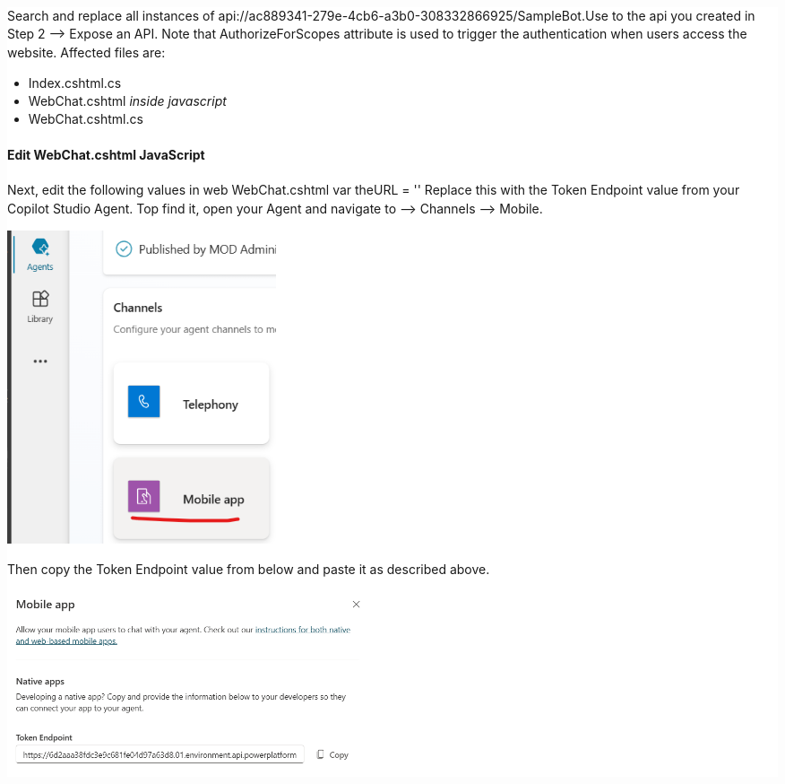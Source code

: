 Search and replace all instances of api://ac889341-279e-4cb6-a3b0-308332866925/SampleBot.Use to the api you created in Step 2 --> Expose an API. Note that AuthorizeForScopes attribute is used to trigger the authentication when users access the website. Affected files are:

- Index.cshtml.cs
- WebChat.cshtml *inside javascript*
- WebChat.cshtml.cs

#### Edit WebChat.cshtml JavaScript

Next, edit the following values in web WebChat.cshtml
var theURL = ''
Replace this with the Token Endpoint value from your Copilot Studio Agent. Top find it, open your Agent and navigate to --> Channels --> Mobile.
    
<img src="./BotHostingWebsite/wwwroot/img/copilot_channels_mobile.png" width="300" class="border" />

Then copy the Token Endpoint value from below and paste it as described above.

<img src="./BotHostingWebsite/wwwroot/img/copilot_channels_mobile_open.png" width="400" class="border" />
